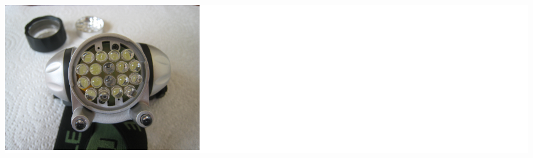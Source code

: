 <img src="images/headlamp-disassembly-1.jpg" alt="Image: Headlamp with lens cap removed" width="320" height="240" />
